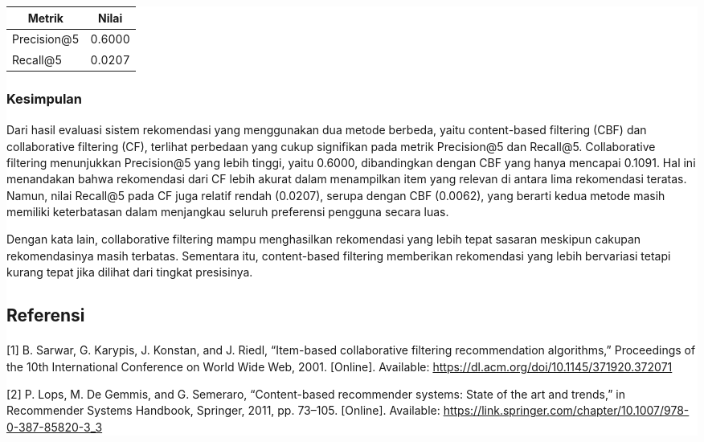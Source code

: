 | Metrik        | Nilai   |
|---------------|---------|
| Precision@5   | 0.6000  |
| Recall@5      | 0.0207  |


### Kesimpulan

Dari hasil evaluasi sistem rekomendasi yang menggunakan dua metode berbeda, yaitu content-based filtering (CBF) dan collaborative filtering (CF), terlihat perbedaan yang cukup signifikan pada metrik Precision@5 dan Recall@5. Collaborative filtering menunjukkan Precision@5 yang lebih tinggi, yaitu 0.6000, dibandingkan dengan CBF yang hanya mencapai 0.1091. Hal ini menandakan bahwa rekomendasi dari CF lebih akurat dalam menampilkan item yang relevan di antara lima rekomendasi teratas. Namun, nilai Recall@5 pada CF juga relatif rendah (0.0207), serupa dengan CBF (0.0062), yang berarti kedua metode masih memiliki keterbatasan dalam menjangkau seluruh preferensi pengguna secara luas.

Dengan kata lain, collaborative filtering mampu menghasilkan rekomendasi yang lebih tepat sasaran meskipun cakupan rekomendasinya masih terbatas. Sementara itu, content-based filtering memberikan rekomendasi yang lebih bervariasi tetapi kurang tepat jika dilihat dari tingkat presisinya. 


## Referensi 

[1] B. Sarwar, G. Karypis, J. Konstan, and J. Riedl, “Item-based collaborative filtering recommendation algorithms,” Proceedings of the 10th International Conference on World Wide Web, 2001. [Online]. Available: https://dl.acm.org/doi/10.1145/371920.372071

[2] P. Lops, M. De Gemmis, and G. Semeraro, “Content-based recommender systems: State of the art and trends,” in Recommender Systems Handbook, Springer, 2011, pp. 73–105. [Online]. Available: https://link.springer.com/chapter/10.1007/978-0-387-85820-3_3